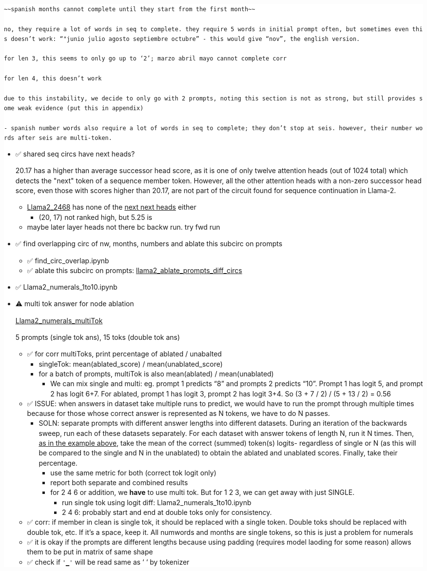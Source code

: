     ~~spanish months cannot complete until they start from the first month~~
    
    no, they require a lot of words in seq to complete. they require 5 words in initial prompt often, but sometimes even this doesn’t work: “"junio julio agosto septiembre octubre” - this would give “nov”, the english version.
    
    for len 3, this seems to only go up to ‘2’; marzo abril mayo cannot complete corr
    
    for len 4, this doesn’t work
    
    due to this instability, we decide to only go with 2 prompts, noting this section is not as strong, but still provides some weak evidence (put this in appendix)
    
    - spanish number words also require a lot of words in seq to complete; they don’t stop at seis. however, their number words after seis are multi-token.
- ✅ shared seq circs have next heads?
    
    20.17 has a higher than average successor head score, as it is one of only twelve attention heads (out of 1024 total) which detects the "next" token of a sequence member token. However, all the other attention heads with a non-zero successor head score, even those with scores higher than 20.17, are not part of the circuit found for sequence continuation in Llama-2.
    
    - [Llama2_2468](https://colab.research.google.com/drive/1q3awIKao2inD7xbRMDO183JZZddolJfI#scrollTo=susSZdqpqVzd&line=1&uniqifier=1) has none of the [next next heads](https://colab.research.google.com/drive/11mvy5ZZud0Pyr6XYuoPBGpkfo9Hmp4tS#scrollTo=XWH8x6WD4zHX&line=2&uniqifier=1) either
        - (20, 17) not ranked high, but 5.25 is
    - maybe later layer heads not there bc backw run. try fwd run
- ✅ find overlapping circ of nw, months, numbers and ablate this subcirc on prompts
    - ✅ find_circ_overlap.ipynb
    - ✅ ablate this subcirc on prompts: [llama2_ablate_prompts_diff_circs](Expm%20Results-%20EMNLP%20df8b503260cf48d987a58d25103b6638/llama2_ablate_prompts_diff_circs%207fa2537e45b84049b77f3dad6b6f190d.md)
- ✅ Llama2_numerals_1to10.ipynb
- ⚠️ multi tok answer for node ablation
    
    [Llama2_numerals_multiTok](https://colab.research.google.com/drive/1pWgh5WaTRixOA4JwJcoL1PsBfoDyMjs4)
    
    5 prompts (single tok ans), 15 toks (double tok ans)
    
    - ✅ for corr multiToks, print percentage of ablated / unabalted
        - singleTok: mean(ablated_score) / mean(unablated_score)
        - for a batch of prompts, multiTok is also mean(ablated) / mean(unablated)
            - We can mix single and multi: eg. prompt 1 predicts “8” and prompts 2 predicts “10”. Prompt 1 has logit 5, and prompt 2 has logit 6+7. For ablated, prompt 1 has logit 3, prompt 2 has logit 3+4. So (3 + 7 / 2) / (5 + 13 / 2) = 0.56
    - ✅ ISSUE: when answers in dataset take multiple runs to predict, we would have to run the prompt through multiple times because for those whose correct answer is represented as N tokens, we have to do N passes.
        - SOLN: separate prompts with different answer lengths into different datasets. During an iteration of the backwards sweep, run each of these datasets separately. For each dataset with answer tokens of length N, run it N times. Then, [as in the example above](Project%20Planning%20(quests)%203798a71e7c5d4a888cad9a7d25a1275c.md), take the mean of the correct (summed) token(s) logits- regardless of single or N (as this will be compared to the single and N in the unablated) to obtain the ablated and unablated scores. Finally, take their percentage.
            - use the same metric for both (correct tok logit only)
            - report both separate and combined results
            - for 2 4 6 or addition, we **have** to use multi tok. But for 1 2 3, we can get away with just SINGLE.
                - run single tok using logit diff: Llama2_numerals_1to10.ipynb
                - 2 4 6: probably start and end at double toks only for consistency.
    - ✅ corr: if member in clean is single tok, it should be replaced with a single token. Double toks should be replaced with double tok, etc. If it’s a space, keep it. All numwords and months are single tokens, so this is just a problem for numerals
    - ✅ it is okay if the prompts are different lengths because using padding (requires model laoding for some reason) allows them to be put in matrix of same shape
    - ✅ check if `'▁'` will be read same as ‘ ‘ by tokenizer